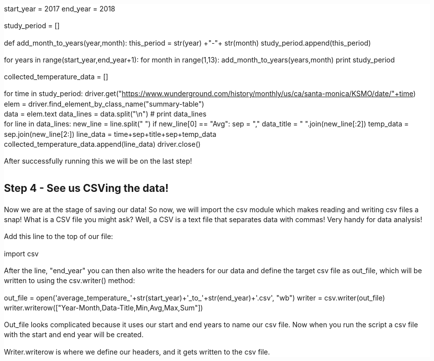 start\_year = 2017
end\_year = 2018

study\_period = \[\]

def add\_month\_to\_years(year,month):
    this\_period = str(year) +"-"+ str(month)
    study\_period.append(this\_period)

for years in range(start\_year,end\_year+1):
    for month in range(1,13):
        add\_month\_to\_years(years,month)
print study\_period

collected\_temperature\_data = \[\]

for time in study\_period:
    driver.get("https://www.wunderground.com/history/monthly/us/ca/santa-monica/KSMO/date/"+time)
    elem = driver.find\_element\_by\_class\_name("summary-table")   
    data = elem.text
    data\_lines = data.split("\\n")
    # print data\_lines                                          
    for line in data\_lines:
        new\_line = line.split(" ")
        if new\_line\[0\] == "Avg":
            sep = ","
            data\_title = " ".join(new\_line\[:2\])
            temp\_data = sep.join(new\_line\[2:\])
            line\_data = time+sep+title+sep+temp\_data                
            collected\_temperature\_data.append(line\_data)
driver.close()

After successfully running this we will be on the last step!

## Step 4 - See us CSVing the data!

Now we are at the stage of saving our data! So now, we will import the csv module which makes reading and writing csv files a snap! What is a CSV file you might ask? Well, a CSV is a text file that separates data with commas! Very handy for data analysis!

Add this line to the top of our file:

import csv

After the line, "end\_year" you can then also write the headers for our data and define the target csv file as out\_file, which will be written to using the csv.writer() method:

out\_file = open('average\_temperature\_'+str(start\_year)+'\_to\_'+str(end\_year)+'.csv', "wb")
writer = csv.writer(out\_file)
writer.writerow(\["Year-Month,Data-Title,Min,Avg,Max,Sum"\])

Out\_file looks complicated because it uses our start and end years to name our csv file. Now when you run the script a csv file with the start and end year will be created.

Writer.writerow is where we define our headers, and it gets written to the csv file.
